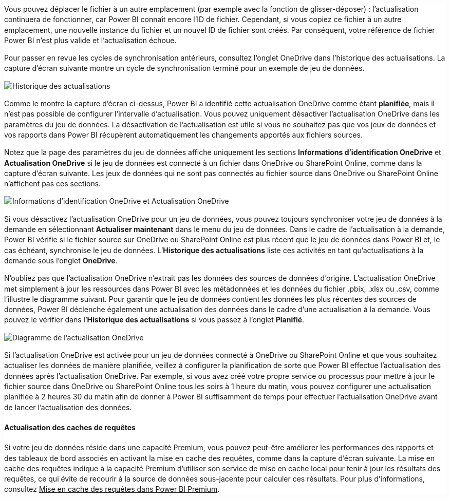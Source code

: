 Vous pouvez déplacer le fichier à un autre emplacement (par exemple avec la fonction de glisser-déposer) : l’actualisation continuera de fonctionner, car Power BI connaît encore l’ID de fichier. Cependant, si vous copiez ce fichier à un autre emplacement, une nouvelle instance du fichier et un nouvel ID de fichier sont créés. Par conséquent, votre référence de fichier Power BI n’est plus valide et l’actualisation échoue.

Pour passer en revue les cycles de synchronisation antérieurs, consultez l’onglet OneDrive dans l’historique des actualisations. La capture d’écran suivante montre un cycle de synchronisation terminé pour un exemple de jeu de données.

![Historique des actualisations](media/refresh-data/refresh-history.png)

Comme le montre la capture d’écran ci-dessus, Power BI a identifié cette actualisation OneDrive comme étant **planifiée**, mais il n’est pas possible de configurer l’intervalle d’actualisation. Vous pouvez uniquement désactiver l’actualisation OneDrive dans les paramètres du jeu de données. La désactivation de l’actualisation est utile si vous ne souhaitez pas que vos jeux de données et vos rapports dans Power BI récupèrent automatiquement les changements apportés aux fichiers sources.

Notez que la page des paramètres du jeu de données affiche uniquement les sections **Informations d’identification OneDrive** et **Actualisation OneDrive** si le jeu de données est connecté à un fichier dans OneDrive ou SharePoint Online, comme dans la capture d’écran suivante. Les jeux de données qui ne sont pas connectés au fichier source dans OneDrive ou SharePoint Online n’affichent pas ces sections.

![Informations d’identification OneDrive et Actualisation OneDrive](media/refresh-data/onedrive-credentials-refresh.png)

Si vous désactivez l’actualisation OneDrive pour un jeu de données, vous pouvez toujours synchroniser votre jeu de données à la demande en sélectionnant **Actualiser maintenant** dans le menu du jeu de données. Dans le cadre de l’actualisation à la demande, Power BI vérifie si le fichier source sur OneDrive ou SharePoint Online est plus récent que le jeu de données dans Power BI et, le cas échéant, synchronise le jeu de données. L’**Historique des actualisations** liste ces activités en tant qu’actualisations à la demande sous l’onglet **OneDrive**.

N’oubliez pas que l’actualisation OneDrive n’extrait pas les données des sources de données d’origine. L’actualisation OneDrive met simplement à jour les ressources dans Power BI avec les métadonnées et les données du fichier .pbix, .xlsx ou .csv, comme l’illustre le diagramme suivant. Pour garantir que le jeu de données contient les données les plus récentes des sources de données, Power BI déclenche également une actualisation des données dans le cadre d’une actualisation à la demande. Vous pouvez le vérifier dans l’**Historique des actualisations** si vous passez à l’onglet **Planifié**.

![Diagramme de l’actualisation OneDrive](media/refresh-data/onedrive-refresh-diagram.png)

Si l’actualisation OneDrive est activée pour un jeu de données connecté à OneDrive ou SharePoint Online et que vous souhaitez actualiser les données de manière planifiée, veillez à configurer la planification de sorte que Power BI effectue l’actualisation des données après l’actualisation OneDrive. Par exemple, si vous avez créé votre propre service ou processus pour mettre à jour le fichier source dans OneDrive ou SharePoint Online tous les soirs à 1 heure du matin, vous pouvez configurer une actualisation planifiée à 2 heures 30 du matin afin de donner à Power BI suffisamment de temps pour effectuer l’actualisation OneDrive avant de lancer l’actualisation des données.

#### <a name="refresh-of-query-caches"></a>Actualisation des caches de requêtes

Si votre jeu de données réside dans une capacité Premium, vous pouvez peut-être améliorer les performances des rapports et des tableaux de bord associés en activant la mise en cache des requêtes, comme dans la capture d’écran suivante. La mise en cache des requêtes indique à la capacité Premium d’utiliser son service de mise en cache local pour tenir à jour les résultats des requêtes, ce qui évite de recourir à la source de données sous-jacente pour calculer ces résultats. Pour plus d’informations, consultez [Mise en cache des requêtes dans Power BI Premium](power-bi-query-caching.md).
